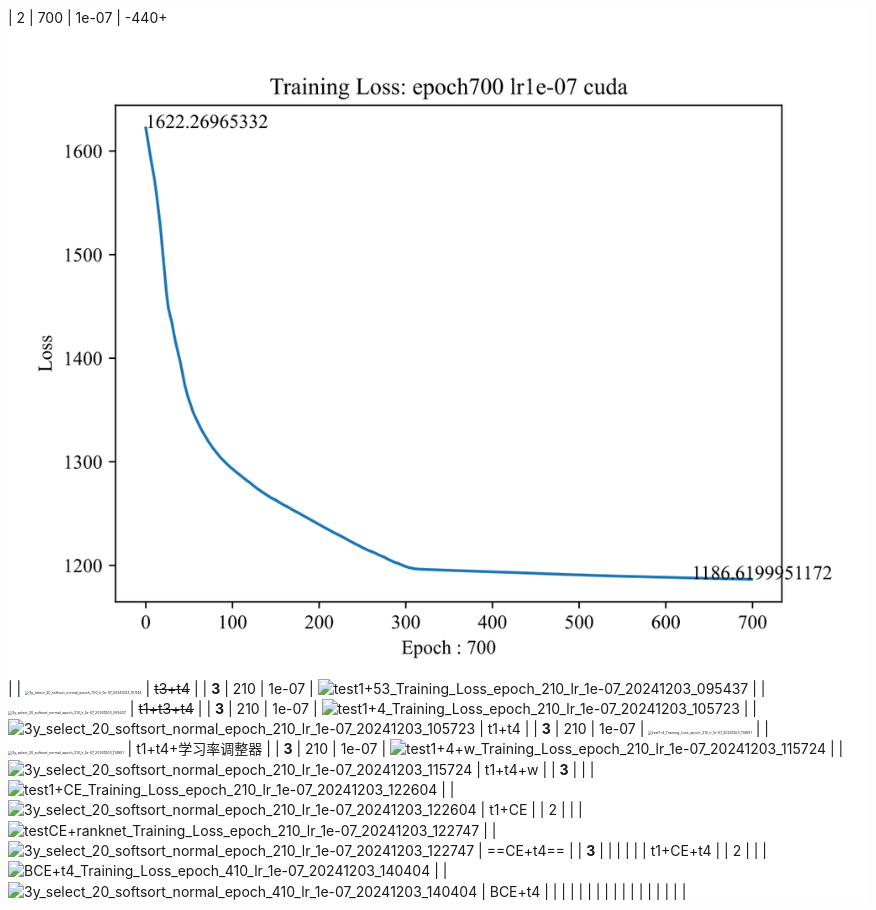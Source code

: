 | 2     | 700     | 1e-07     | -440+![test53_Training_Loss_epoch_700_lr_1e-07_20241203_101144](.\241127.assets\test53_Training_Loss_epoch_700_lr_1e-07_20241203_101144.svg) |                          | <img src="\241127.assets\3y_select_20_softsort_normal_epoch_700_lr_1e-07_20241203_101144.svg" alt="3y_select_20_softsort_normal_epoch_700_lr_1e-07_20241203_101144" style="zoom:25%;" /> | ~~t3+t4~~          |
| **3** | 210     | 1e-07     | ![test1+53_Training_Loss_epoch_210_lr_1e-07_20241203_095437](\241127.assets\test1+53_Training_Loss_epoch_210_lr_1e-07_20241203_095437.svg) |                          | <img src="\241127.assets\3y_select_20_softsort_normal_epoch_210_lr_1e-07_20241203_095437.svg" alt="3y_select_20_softsort_normal_epoch_210_lr_1e-07_20241203_095437" style="zoom:25%;" /> | ~~t1+t3+t4~~       |
| **3** | 210     | 1e-07     | ![test1+4_Training_Loss_epoch_210_lr_1e-07_20241203_105723](\241127.assets\test1+4_Training_Loss_epoch_210_lr_1e-07_20241203_105723.svg) |                          | ![3y_select_20_softsort_normal_epoch_210_lr_1e-07_20241203_105723](\241127.assets\3y_select_20_softsort_normal_epoch_210_lr_1e-07_20241203_105723.svg) | t1+t4              |
| **3** | 210     | 1e-07     | <img src="\241127.assets\test1+4_Training_Loss_epoch_210_lr_1e-07_20241203_114951.svg" alt="test1+4_Training_Loss_epoch_210_lr_1e-07_20241203_114951" style="zoom:25%;" /> |                          | <img src="\241127.assets\3y_select_20_softsort_normal_epoch_210_lr_1e-07_20241203_114951.svg" alt="3y_select_20_softsort_normal_epoch_210_lr_1e-07_20241203_114951" style="zoom:25%;" /> | t1+t4+学习率调整器 |
| **3** | 210     | 1e-07     | ![test1+4+w_Training_Loss_epoch_210_lr_1e-07_20241203_115724](\241127.assets\test1+4+w_Training_Loss_epoch_210_lr_1e-07_20241203_115724.svg) |                          | ![3y_select_20_softsort_normal_epoch_210_lr_1e-07_20241203_115724](D:\Tjnu-p\ML-learning\note\241127.assets\3y_select_20_softsort_normal_epoch_210_lr_1e-07_20241203_115724-1733308040568.svg) | t1+t4+w            |
| **3** |         |           | ![test1+CE_Training_Loss_epoch_210_lr_1e-07_20241203_122604](\241127.assets\test1+CE_Training_Loss_epoch_210_lr_1e-07_20241203_122604.svg) |                          | ![3y_select_20_softsort_normal_epoch_210_lr_1e-07_20241203_122604](\241127.assets\3y_select_20_softsort_normal_epoch_210_lr_1e-07_20241203_122604-1733308084990.svg) | t1+CE              |
| 2     |         |           | ![testCE+ranknet_Training_Loss_epoch_210_lr_1e-07_20241203_122747](\241127.assets\testCE+ranknet_Training_Loss_epoch_210_lr_1e-07_20241203_122747.svg) |                          | ![3y_select_20_softsort_normal_epoch_210_lr_1e-07_20241203_122747](D:\Tjnu-p\ML-learning\note\241127.assets\3y_select_20_softsort_normal_epoch_210_lr_1e-07_20241203_122747-1733308141328.svg) | ==CE+t4==          |
| **3** |         |           |                                                              |                          |                                                              | t1+CE+t4           |
| 2     |         |           | ![BCE+t4_Training_Loss_epoch_410_lr_1e-07_20241203_140404](\241127.assets\BCE+t4_Training_Loss_epoch_410_lr_1e-07_20241203_140404.svg) |                          | ![3y_select_20_softsort_normal_epoch_410_lr_1e-07_20241203_140404](D:\Tjnu-p\ML-learning\note\241127.assets\3y_select_20_softsort_normal_epoch_410_lr_1e-07_20241203_140404-1733308215112.svg) | BCE+t4             |
|       |         |           |                                                              |                          |                                                              |                    |
|       |         |           |                                                              |                          |                                                              |                    |
